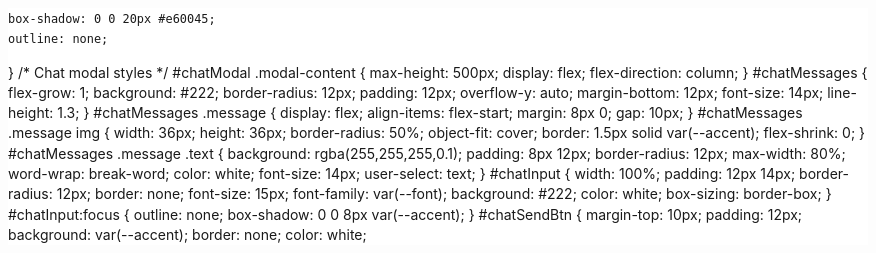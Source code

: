    box-shadow: 0 0 20px #e60045;
    outline: none;
  }
  /* Chat modal styles */
  #chatModal .modal-content {
    max-height: 500px;
    display: flex;
    flex-direction: column;
  }
  #chatMessages {
    flex-grow: 1;
    background: #222;
    border-radius: 12px;
    padding: 12px;
    overflow-y: auto;
    margin-bottom: 12px;
    font-size: 14px;
    line-height: 1.3;
  }
  #chatMessages .message {
    display: flex;
    align-items: flex-start;
    margin: 8px 0;
    gap: 10px;
  }
  #chatMessages .message img {
    width: 36px;
    height: 36px;
    border-radius: 50%;
    object-fit: cover;
    border: 1.5px solid var(--accent);
    flex-shrink: 0;
  }
  #chatMessages .message .text {
    background: rgba(255,255,255,0.1);
    padding: 8px 12px;
    border-radius: 12px;
    max-width: 80%;
    word-wrap: break-word;
    color: white;
    font-size: 14px;
    user-select: text;
  }
  #chatInput {
    width: 100%;
    padding: 12px 14px;
    border-radius: 12px;
    border: none;
    font-size: 15px;
    font-family: var(--font);
    background: #222;
    color: white;
    box-sizing: border-box;
  }
  #chatInput:focus {
    outline: none;
    box-shadow: 0 0 8px var(--accent);
  }
  #chatSendBtn {
    margin-top: 10px;
    padding: 12px;
    background: var(--accent);
    border: none;
    color: white;